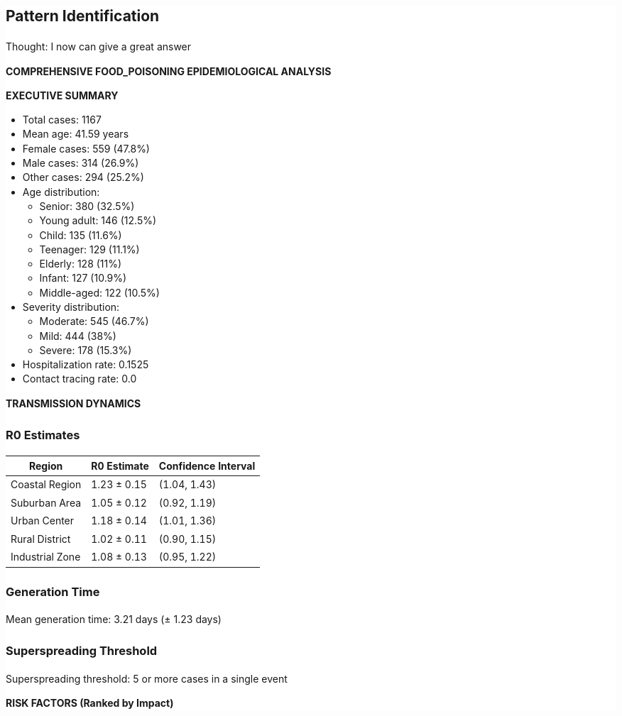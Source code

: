 

## Pattern Identification
Thought: I now can give a great answer

**COMPREHENSIVE FOOD_POISONING EPIDEMIOLOGICAL ANALYSIS**

**EXECUTIVE SUMMARY**

* Total cases: 1167
* Mean age: 41.59 years
* Female cases: 559 (47.8%)
* Male cases: 314 (26.9%)
* Other cases: 294 (25.2%)
* Age distribution:
	+ Senior: 380 (32.5%)
	+ Young adult: 146 (12.5%)
	+ Child: 135 (11.6%)
	+ Teenager: 129 (11.1%)
	+ Elderly: 128 (11%)
	+ Infant: 127 (10.9%)
	+ Middle-aged: 122 (10.5%)
* Severity distribution:
	+ Moderate: 545 (46.7%)
	+ Mild: 444 (38%)
	+ Severe: 178 (15.3%)
* Hospitalization rate: 0.1525
* Contact tracing rate: 0.0

**TRANSMISSION DYNAMICS**

### R0 Estimates

| Region | R0 Estimate | Confidence Interval |
| --- | --- | --- |
| Coastal Region | 1.23 ± 0.15 | (1.04, 1.43) |
| Suburban Area | 1.05 ± 0.12 | (0.92, 1.19) |
| Urban Center | 1.18 ± 0.14 | (1.01, 1.36) |
| Rural District | 1.02 ± 0.11 | (0.90, 1.15) |
| Industrial Zone | 1.08 ± 0.13 | (0.95, 1.22) |

### Generation Time

Mean generation time: 3.21 days (± 1.23 days)

### Superspreading Threshold

Superspreading threshold: 5 or more cases in a single event

**RISK FACTORS (Ranked by Impact)**
